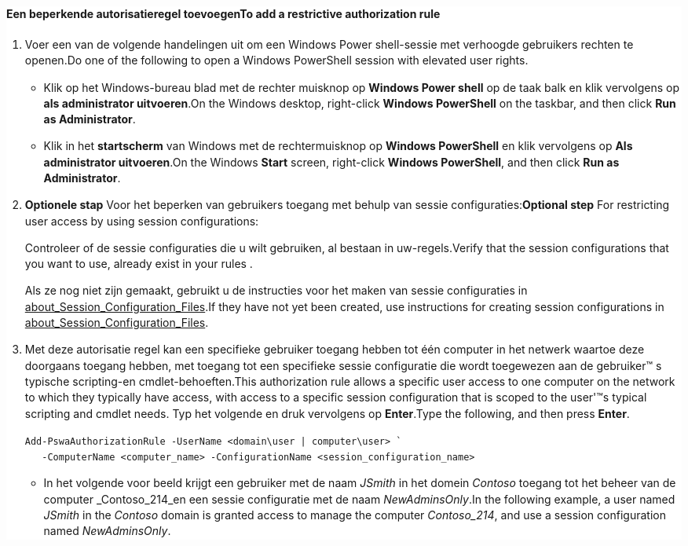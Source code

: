 #### <a name="to-add-a-restrictive-authorization-rule"></a><span data-ttu-id="a850a-188">Een beperkende autorisatieregel toevoegen</span><span class="sxs-lookup"><span data-stu-id="a850a-188">To add a restrictive authorization rule</span></span>

1. <span data-ttu-id="a850a-189">Voer een van de volgende handelingen uit om een Windows Power shell-sessie met verhoogde gebruikers rechten te openen.</span><span class="sxs-lookup"><span data-stu-id="a850a-189">Do one of the following to open a Windows PowerShell session with elevated user rights.</span></span>

   - <span data-ttu-id="a850a-190">Klik op het Windows-bureau blad met de rechter muisknop op **Windows Power shell** op de taak balk en klik vervolgens op **als administrator uitvoeren**.</span><span class="sxs-lookup"><span data-stu-id="a850a-190">On the Windows desktop, right-click **Windows PowerShell** on the taskbar, and then click **Run as Administrator**.</span></span>

   - <span data-ttu-id="a850a-191">Klik in het **startscherm** van Windows met de rechtermuisknop op **Windows PowerShell** en klik vervolgens op **Als administrator uitvoeren**.</span><span class="sxs-lookup"><span data-stu-id="a850a-191">On the Windows **Start** screen, right-click **Windows PowerShell**, and then click **Run as Administrator**.</span></span>

2. <span data-ttu-id="a850a-192">**Optionele stap** Voor het beperken van gebruikers toegang met behulp van sessie configuraties:</span><span class="sxs-lookup"><span data-stu-id="a850a-192">**Optional step** For restricting user access by using session configurations:</span></span>

   <span data-ttu-id="a850a-193">Controleer of de sessie configuraties die u wilt gebruiken, al bestaan in uw-regels.</span><span class="sxs-lookup"><span data-stu-id="a850a-193">Verify that the session configurations that you want to use, already exist in your rules .</span></span>

   <span data-ttu-id="a850a-194">Als ze nog niet zijn gemaakt, gebruikt u de instructies voor het maken van sessie configuraties in [about_Session_Configuration_Files](/powershell/module/microsoft.powershell.core/about/about_session_configuration_files).</span><span class="sxs-lookup"><span data-stu-id="a850a-194">If they have not yet been created, use instructions for creating session configurations in [about_Session_Configuration_Files](/powershell/module/microsoft.powershell.core/about/about_session_configuration_files).</span></span>

3. <span data-ttu-id="a850a-195">Met deze autorisatie regel kan een specifieke gebruiker toegang hebben tot één computer in het netwerk waartoe deze doorgaans toegang hebben, met toegang tot een specifieke sessie configuratie die wordt toegewezen aan de gebruiker™ s typische scripting-en cmdlet-behoeften.</span><span class="sxs-lookup"><span data-stu-id="a850a-195">This authorization rule allows a specific user access to one computer on the network to which they typically have access, with access to a specific session configuration that is scoped to the user'™s typical scripting and cmdlet needs.</span></span> <span data-ttu-id="a850a-196">Typ het volgende en druk vervolgens op **Enter**.</span><span class="sxs-lookup"><span data-stu-id="a850a-196">Type the following, and then press **Enter**.</span></span>

   ```
   Add-PswaAuthorizationRule -UserName <domain\user | computer\user> `
      -ComputerName <computer_name> -ConfigurationName <session_configuration_name>
   ```

   - <span data-ttu-id="a850a-197">In het volgende voor beeld krijgt een gebruiker met de naam _JSmith_ in het domein _Contoso_ toegang tot het beheer van de computer _Contoso_214_en een sessie configuratie met de naam _NewAdminsOnly_.</span><span class="sxs-lookup"><span data-stu-id="a850a-197">In the following example, a user named _JSmith_ in the _Contoso_ domain is granted access to manage the computer _Contoso_214_, and use a session configuration named _NewAdminsOnly_.</span></span>
